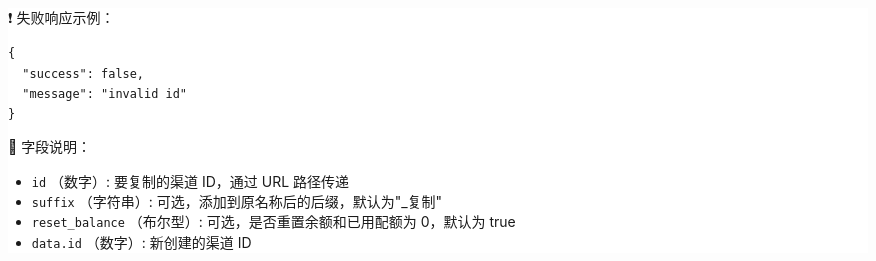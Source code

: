 ❗ 失败响应示例：

```
{  
  "success": false,  
  "message": "invalid id"  
}
```

🧾 字段说明：

- `id` （数字）: 要复制的渠道 ID，通过 URL 路径传递
- `suffix` （字符串）: 可选，添加到原名称后的后缀，默认为"_复制"
- `reset_balance` （布尔型）: 可选，是否重置余额和已用配额为 0，默认为 true
- `data.id` （数字）: 新创建的渠道 ID
